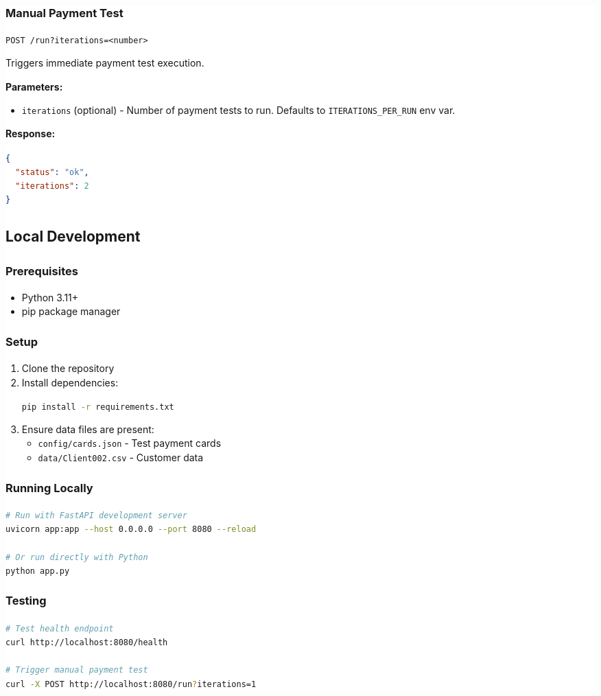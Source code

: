 ### Manual Payment Test
```http
POST /run?iterations=<number>
```
Triggers immediate payment test execution.

**Parameters:**
- `iterations` (optional) - Number of payment tests to run. Defaults to `ITERATIONS_PER_RUN` env var.

**Response:**
```json
{
  "status": "ok",
  "iterations": 2
}
```

## Local Development

### Prerequisites
- Python 3.11+
- pip package manager

### Setup
1. Clone the repository
2. Install dependencies:
   ```bash
   pip install -r requirements.txt
   ```
3. Ensure data files are present:
   - `config/cards.json` - Test payment cards
   - `data/Client002.csv` - Customer data

### Running Locally
```bash
# Run with FastAPI development server
uvicorn app:app --host 0.0.0.0 --port 8080 --reload

# Or run directly with Python
python app.py
```

### Testing
```bash
# Test health endpoint
curl http://localhost:8080/health

# Trigger manual payment test
curl -X POST http://localhost:8080/run?iterations=1
```
